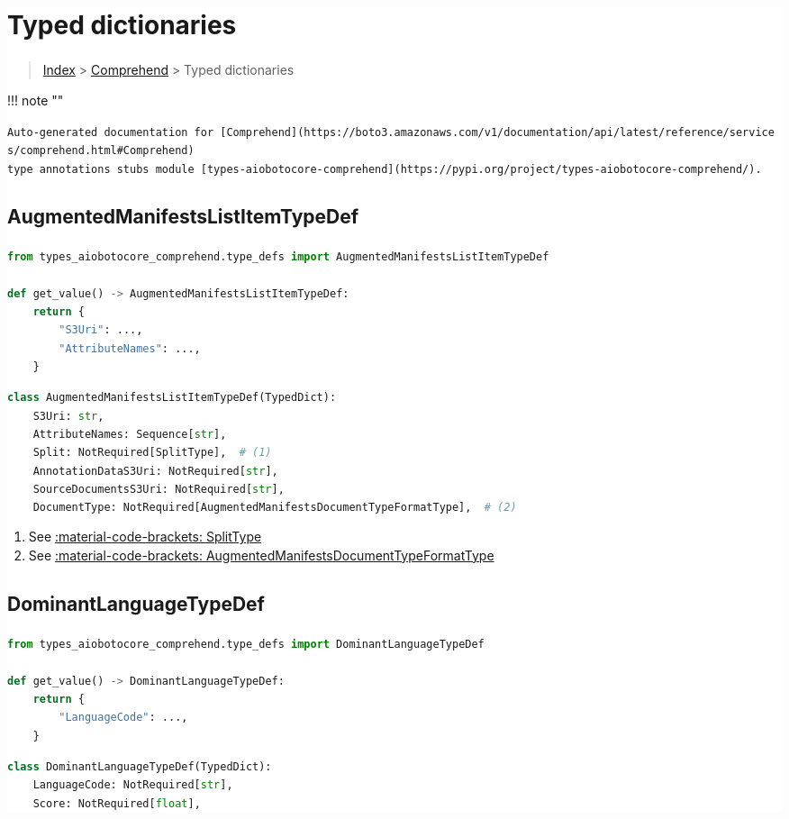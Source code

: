 # Typed dictionaries

> [Index](../README.md) > [Comprehend](./README.md) > Typed dictionaries

!!! note ""

    Auto-generated documentation for [Comprehend](https://boto3.amazonaws.com/v1/documentation/api/latest/reference/services/comprehend.html#Comprehend)
    type annotations stubs module [types-aiobotocore-comprehend](https://pypi.org/project/types-aiobotocore-comprehend/).

## AugmentedManifestsListItemTypeDef

```python title="Usage Example"
from types_aiobotocore_comprehend.type_defs import AugmentedManifestsListItemTypeDef

def get_value() -> AugmentedManifestsListItemTypeDef:
    return {
        "S3Uri": ...,
        "AttributeNames": ...,
    }
```

```python title="Definition"
class AugmentedManifestsListItemTypeDef(TypedDict):
    S3Uri: str,
    AttributeNames: Sequence[str],
    Split: NotRequired[SplitType],  # (1)
    AnnotationDataS3Uri: NotRequired[str],
    SourceDocumentsS3Uri: NotRequired[str],
    DocumentType: NotRequired[AugmentedManifestsDocumentTypeFormatType],  # (2)
```

1. See [:material-code-brackets: SplitType](./literals.md#splittype) 
2. See [:material-code-brackets: AugmentedManifestsDocumentTypeFormatType](./literals.md#augmentedmanifestsdocumenttypeformattype) 
## DominantLanguageTypeDef

```python title="Usage Example"
from types_aiobotocore_comprehend.type_defs import DominantLanguageTypeDef

def get_value() -> DominantLanguageTypeDef:
    return {
        "LanguageCode": ...,
    }
```

```python title="Definition"
class DominantLanguageTypeDef(TypedDict):
    LanguageCode: NotRequired[str],
    Score: NotRequired[float],
```
